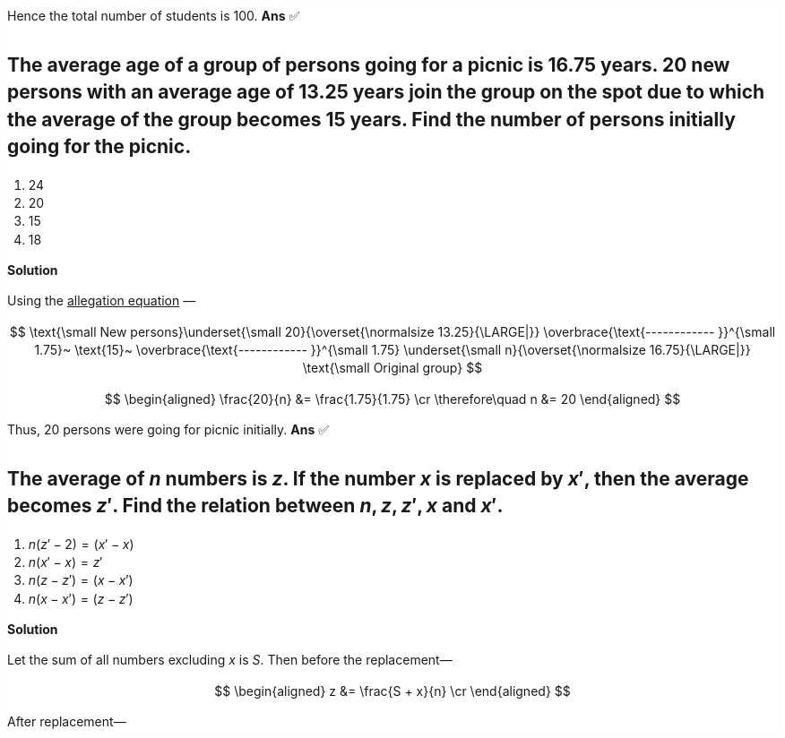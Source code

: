Hence the total number of students is $100$. **Ans** ✅

## The average age of a group of persons going for a picnic is $16.75$ years. $20$ new persons with an average age of $13.25$ years join the group on the spot due to which the average of the group becomes $15$ years. Find the number of persons initially going for the picnic.

1. 24
2. 20
3. 15
4. 18

**Solution**

Using the [allegation equation](https://mathbybihari.com/cat/weighted-average-allegations-and-mixture/#generalization-of-this-approach) &mdash;

$$
\text{\small New persons}\underset{\small 20}{\overset{\normalsize 13.25}{\LARGE|}}
    \overbrace{\text{------------ }}^{\small 1.75}~
        \text{15}~
    \overbrace{\text{------------ }}^{\small 1.75}
\underset{\small n}{\overset{\normalsize 16.75}{\LARGE|}} \text{\small Original group}
$$

$$
\begin{aligned}
\frac{20}{n} &= \frac{1.75}{1.75} \cr
\therefore\quad n &= 20
\end{aligned}
$$

Thus, $20$ persons were going for picnic initially. **Ans** ✅

## The average of $n$ numbers is $z$. If the number $x$ is replaced by $x'$, then the average becomes $z'$. Find the relation between $n, z, z', x$ and $x'$.

1. $n(z'-2) = (x'-x)$
2. $n(x'-x) = z'$
3. $n(z-z') = (x-x')$
4. $n(x-x') = (z-z')$

**Solution**

Let the sum of all numbers excluding $x$ is $S$. Then before the replacement&mdash;

$$
\begin{aligned}
z &= \frac{S + x}{n} \cr
\end{aligned}
$$

After replacement&mdash;

